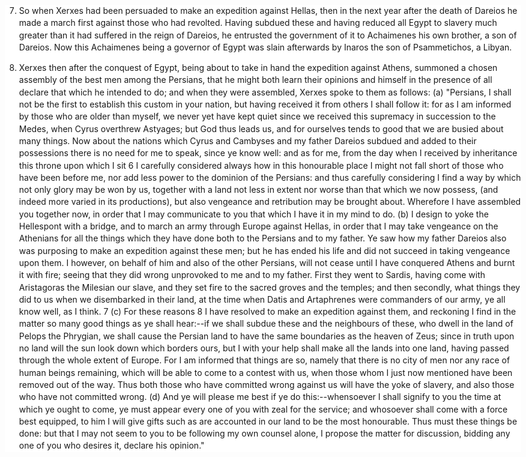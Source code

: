 7. So when Xerxes had been persuaded to make an expedition against
Hellas, then in the next year after the death of Dareios he made a march
first against those who had revolted. Having subdued these and having
reduced all Egypt to slavery much greater than it had suffered in the
reign of Dareios, he entrusted the government of it to Achaimenes his
own brother, a son of Dareios. Now this Achaimenes being a governor of
Egypt was slain afterwards by Inaros the son of Psammetichos, a Libyan.

8. Xerxes then after the conquest of Egypt, being about to take in hand
the expedition against Athens, summoned a chosen assembly of the best
men among the Persians, that he might both learn their opinions and
himself in the presence of all declare that which he intended to do;
and when they were assembled, Xerxes spoke to them as follows: (a)
"Persians, I shall not be the first to establish this custom in your
nation, but having received it from others I shall follow it: for as I
am informed by those who are older than myself, we never yet have kept
quiet since we received this supremacy in succession to the Medes, when
Cyrus overthrew Astyages; but God thus leads us, and for ourselves tends
to good that we are busied about many things. Now about the nations
which Cyrus and Cambyses and my father Dareios subdued and added to
their possessions there is no need for me to speak, since ye know well:
and as for me, from the day when I received by inheritance this throne
upon which I sit 6 I carefully considered always how in this honourable
place I might not fall short of those who have been before me, nor
add less power to the dominion of the Persians: and thus carefully
considering I find a way by which not only glory may be won by us,
together with a land not less in extent nor worse than that which we now
possess, (and indeed more varied in its productions), but also vengeance
and retribution may be brought about. Wherefore I have assembled you
together now, in order that I may communicate to you that which I have
it in my mind to do. (b) I design to yoke the Hellespont with a bridge,
and to march an army through Europe against Hellas, in order that I may
take vengeance on the Athenians for all the things which they have done
both to the Persians and to my father. Ye saw how my father Dareios also
was purposing to make an expedition against these men; but he has ended
his life and did not succeed in taking vengeance upon them. I however,
on behalf of him and also of the other Persians, will not cease until I
have conquered Athens and burnt it with fire; seeing that they did wrong
unprovoked to me and to my father. First they went to Sardis, having
come with Aristagoras the Milesian our slave, and they set fire to the
sacred groves and the temples; and then secondly, what things they did
to us when we disembarked in their land, at the time when Datis and
Artaphrenes were commanders of our army, ye all know well, as I think.
7 (c) For these reasons 8 I have resolved to make an expedition against
them, and reckoning I find in the matter so many good things as ye shall
hear:--if we shall subdue these and the neighbours of these, who dwell
in the land of Pelops the Phrygian, we shall cause the Persian land to
have the same boundaries as the heaven of Zeus; since in truth upon no
land will the sun look down which borders ours, but I with your help
shall make all the lands into one land, having passed through the whole
extent of Europe. For I am informed that things are so, namely that
there is no city of men nor any race of human beings remaining, which
will be able to come to a contest with us, when those whom I just now
mentioned have been removed out of the way. Thus both those who have
committed wrong against us will have the yoke of slavery, and also those
who have not committed wrong. (d) And ye will please me best if ye do
this:--whensoever I shall signify to you the time at which ye ought to
come, ye must appear every one of you with zeal for the service; and
whosoever shall come with a force best equipped, to him I will give
gifts such as are accounted in our land to be the most honourable.
Thus must these things be done: but that I may not seem to you to be
following my own counsel alone, I propose the matter for discussion,
bidding any one of you who desires it, declare his opinion."
